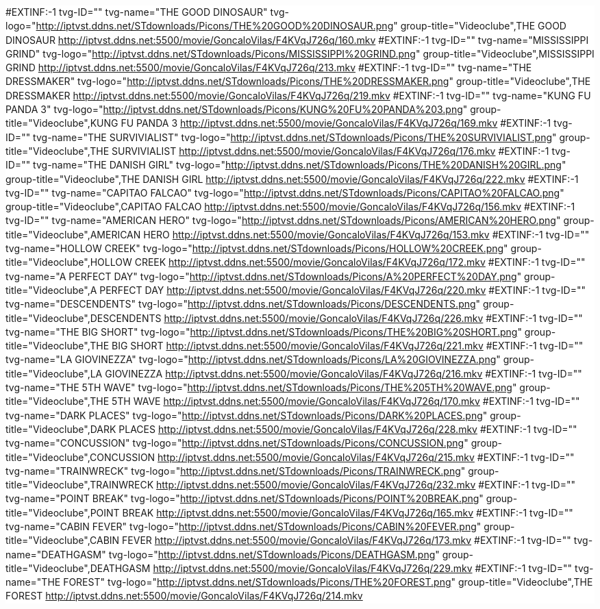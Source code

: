 #EXTINF:-1 tvg-ID="" tvg-name="THE GOOD DINOSAUR" tvg-logo="http://iptvst.ddns.net/STdownloads/Picons/THE%20GOOD%20DINOSAUR.png" group-title="Videoclube",THE GOOD DINOSAUR
http://iptvst.ddns.net:5500/movie/GoncaloVilas/F4KVqJ726q/160.mkv
#EXTINF:-1 tvg-ID="" tvg-name="MISSISSIPPI GRIND" tvg-logo="http://iptvst.ddns.net/STdownloads/Picons/MISSISSIPPI%20GRIND.png" group-title="Videoclube",MISSISSIPPI GRIND
http://iptvst.ddns.net:5500/movie/GoncaloVilas/F4KVqJ726q/213.mkv
#EXTINF:-1 tvg-ID="" tvg-name="THE DRESSMAKER" tvg-logo="http://iptvst.ddns.net/STdownloads/Picons/THE%20DRESSMAKER.png" group-title="Videoclube",THE DRESSMAKER
http://iptvst.ddns.net:5500/movie/GoncaloVilas/F4KVqJ726q/219.mkv
#EXTINF:-1 tvg-ID="" tvg-name="KUNG FU PANDA 3" tvg-logo="http://iptvst.ddns.net/STdownloads/Picons/KUNG%20FU%20PANDA%203.png" group-title="Videoclube",KUNG FU PANDA 3
http://iptvst.ddns.net:5500/movie/GoncaloVilas/F4KVqJ726q/169.mkv
#EXTINF:-1 tvg-ID="" tvg-name="THE SURVIVIALIST" tvg-logo="http://iptvst.ddns.net/STdownloads/Picons/THE%20SURVIVIALIST.png" group-title="Videoclube",THE SURVIVIALIST
http://iptvst.ddns.net:5500/movie/GoncaloVilas/F4KVqJ726q/176.mkv
#EXTINF:-1 tvg-ID="" tvg-name="THE DANISH GIRL" tvg-logo="http://iptvst.ddns.net/STdownloads/Picons/THE%20DANISH%20GIRL.png" group-title="Videoclube",THE DANISH GIRL
http://iptvst.ddns.net:5500/movie/GoncaloVilas/F4KVqJ726q/222.mkv
#EXTINF:-1 tvg-ID="" tvg-name="CAPITAO FALCAO" tvg-logo="http://iptvst.ddns.net/STdownloads/Picons/CAPITAO%20FALCAO.png" group-title="Videoclube",CAPITAO FALCAO
http://iptvst.ddns.net:5500/movie/GoncaloVilas/F4KVqJ726q/156.mkv
#EXTINF:-1 tvg-ID="" tvg-name="AMERICAN HERO" tvg-logo="http://iptvst.ddns.net/STdownloads/Picons/AMERICAN%20HERO.png" group-title="Videoclube",AMERICAN HERO
http://iptvst.ddns.net:5500/movie/GoncaloVilas/F4KVqJ726q/153.mkv
#EXTINF:-1 tvg-ID="" tvg-name="HOLLOW CREEK" tvg-logo="http://iptvst.ddns.net/STdownloads/Picons/HOLLOW%20CREEK.png" group-title="Videoclube",HOLLOW CREEK
http://iptvst.ddns.net:5500/movie/GoncaloVilas/F4KVqJ726q/172.mkv
#EXTINF:-1 tvg-ID="" tvg-name="A PERFECT DAY" tvg-logo="http://iptvst.ddns.net/STdownloads/Picons/A%20PERFECT%20DAY.png" group-title="Videoclube",A PERFECT DAY
http://iptvst.ddns.net:5500/movie/GoncaloVilas/F4KVqJ726q/220.mkv
#EXTINF:-1 tvg-ID="" tvg-name="DESCENDENTS" tvg-logo="http://iptvst.ddns.net/STdownloads/Picons/DESCENDENTS.png" group-title="Videoclube",DESCENDENTS
http://iptvst.ddns.net:5500/movie/GoncaloVilas/F4KVqJ726q/226.mkv
#EXTINF:-1 tvg-ID="" tvg-name="THE BIG SHORT" tvg-logo="http://iptvst.ddns.net/STdownloads/Picons/THE%20BIG%20SHORT.png" group-title="Videoclube",THE BIG SHORT
http://iptvst.ddns.net:5500/movie/GoncaloVilas/F4KVqJ726q/221.mkv
#EXTINF:-1 tvg-ID="" tvg-name="LA GIOVINEZZA" tvg-logo="http://iptvst.ddns.net/STdownloads/Picons/LA%20GIOVINEZZA.png" group-title="Videoclube",LA GIOVINEZZA
http://iptvst.ddns.net:5500/movie/GoncaloVilas/F4KVqJ726q/216.mkv
#EXTINF:-1 tvg-ID="" tvg-name="THE 5TH WAVE" tvg-logo="http://iptvst.ddns.net/STdownloads/Picons/THE%205TH%20WAVE.png" group-title="Videoclube",THE 5TH WAVE
http://iptvst.ddns.net:5500/movie/GoncaloVilas/F4KVqJ726q/170.mkv
#EXTINF:-1 tvg-ID="" tvg-name="DARK PLACES" tvg-logo="http://iptvst.ddns.net/STdownloads/Picons/DARK%20PLACES.png" group-title="Videoclube",DARK PLACES
http://iptvst.ddns.net:5500/movie/GoncaloVilas/F4KVqJ726q/228.mkv
#EXTINF:-1 tvg-ID="" tvg-name="CONCUSSION" tvg-logo="http://iptvst.ddns.net/STdownloads/Picons/CONCUSSION.png" group-title="Videoclube",CONCUSSION
http://iptvst.ddns.net:5500/movie/GoncaloVilas/F4KVqJ726q/215.mkv
#EXTINF:-1 tvg-ID="" tvg-name="TRAINWRECK" tvg-logo="http://iptvst.ddns.net/STdownloads/Picons/TRAINWRECK.png" group-title="Videoclube",TRAINWRECK
http://iptvst.ddns.net:5500/movie/GoncaloVilas/F4KVqJ726q/232.mkv
#EXTINF:-1 tvg-ID="" tvg-name="POINT BREAK" tvg-logo="http://iptvst.ddns.net/STdownloads/Picons/POINT%20BREAK.png" group-title="Videoclube",POINT BREAK
http://iptvst.ddns.net:5500/movie/GoncaloVilas/F4KVqJ726q/165.mkv
#EXTINF:-1 tvg-ID="" tvg-name="CABIN FEVER" tvg-logo="http://iptvst.ddns.net/STdownloads/Picons/CABIN%20FEVER.png" group-title="Videoclube",CABIN FEVER
http://iptvst.ddns.net:5500/movie/GoncaloVilas/F4KVqJ726q/173.mkv
#EXTINF:-1 tvg-ID="" tvg-name="DEATHGASM" tvg-logo="http://iptvst.ddns.net/STdownloads/Picons/DEATHGASM.png" group-title="Videoclube",DEATHGASM
http://iptvst.ddns.net:5500/movie/GoncaloVilas/F4KVqJ726q/229.mkv
#EXTINF:-1 tvg-ID="" tvg-name="THE FOREST" tvg-logo="http://iptvst.ddns.net/STdownloads/Picons/THE%20FOREST.png" group-title="Videoclube",THE FOREST
http://iptvst.ddns.net:5500/movie/GoncaloVilas/F4KVqJ726q/214.mkv